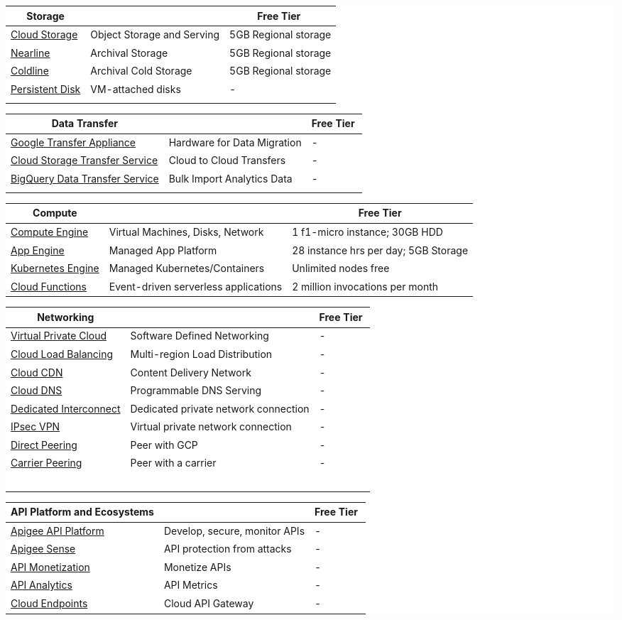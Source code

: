 
| Storage |   | Free Tier  |
|---|---|---|
| [Cloud Storage](https://cloud.google.com/storage/) | Object Storage and Serving | 5GB Regional storage |
| [Nearline](https://cloud.google.com/storage/archival/) | Archival Storage | 5GB Regional storage |
| [Coldline](https://cloud.google.com/storage/archival/) | Archival Cold Storage | 5GB Regional storage |
| [Persistent Disk](https://cloud.google.com/persistent-disk/) | VM-attached disks | - |
|  |  |  |


| Data Transfer |   | Free Tier  |
|---|---|---|
| [Google Transfer Appliance](https://cloud.google.com/transfer-appliance/) | Hardware for Data Migration | - |
| [Cloud Storage Transfer Service](https://cloud.google.com/storage/transfer/) | Cloud to Cloud Transfers | - |
| [BigQuery Data Transfer Service](https://cloud.google.com/bigquery/transfer/) | Bulk Import Analytics Data | - |
|  |  |  |


| Compute |   | Free Tier |
|---|---|---|
| [Compute Engine](https://cloud.google.com/products/) | Virtual Machines, Disks, Network | 1 f1-micro instance; 30GB HDD |
| [App Engine](https://cloud.google.com/appengine/) | Managed App Platform | 28 instance hrs per day; 5GB Storage |
| [Kubernetes Engine](https://cloud.google.com/container-engine/) | Managed Kubernetes/Containers | Unlimited nodes free |
| [Cloud Functions](https://cloud.google.com/functions/) | Event-driven serverless applications | 2 million invocations per month |


| Networking |   | Free Tier  |
|---|---|---|
| [Virtual Private Cloud](https://cloud.google.com/vpc/) | Software Defined Networking | - |
| [Cloud Load Balancing](https://cloud.google.com/load-balancing/) | Multi-region Load Distribution | - |
| [Cloud CDN](https://cloud.google.com/cdn/) | Content Delivery Network | - |
| [Cloud DNS](https://cloud.google.com/dns/) | Programmable DNS Serving | - |
| [Dedicated Interconnect](https://cloud.google.com/interconnect/) | Dedicated private network connection | - |
| [IPsec VPN](https://cloud.google.com/compute/docs/vpn/overview) | Virtual private network connection | - |
| [Direct Peering](https://cloud.google.com/interconnect/docs/how-to/direct-peering) | Peer with GCP | - |
| [Carrier Peering](https://cloud.google.com/interconnect/docs/how-to/carrier-peering) | Peer with a carrier | - |
|   |  |  |


| API Platform and Ecosystems |   | Free Tier  |
|---|---|---|
| [Apigee API Platform](https://cloud.google.com/apigee-api-management/) | Develop, secure, monitor APIs | - |
| [Apigee Sense](https://cloud.google.com/apigee-sense/) | API protection from attacks | - |
| [API Monetization](https://cloud.google.com/api-monetization/) | Monetize APIs | - |
| [API Analytics](https://cloud.google.com/api-analytics/) | API Metrics | - |
| [Cloud Endpoints](https://cloud.google.com/endpoints/) | Cloud API Gateway | - |
